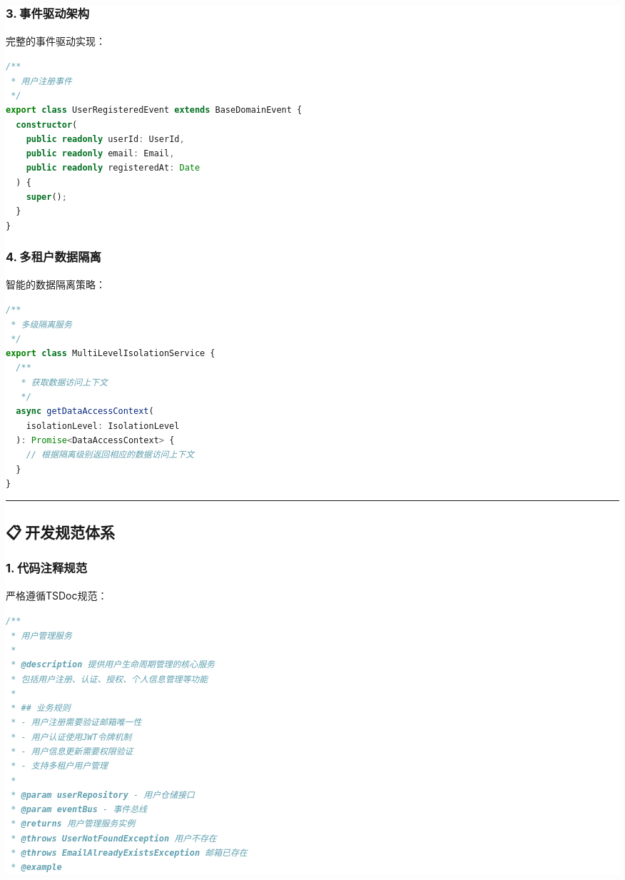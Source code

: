 ### 3. **事件驱动架构**

完整的事件驱动实现：

```typescript
/**
 * 用户注册事件
 */
export class UserRegisteredEvent extends BaseDomainEvent {
  constructor(
    public readonly userId: UserId,
    public readonly email: Email,
    public readonly registeredAt: Date
  ) {
    super();
  }
}
```

### 4. **多租户数据隔离**

智能的数据隔离策略：

```typescript
/**
 * 多级隔离服务
 */
export class MultiLevelIsolationService {
  /**
   * 获取数据访问上下文
   */
  async getDataAccessContext(
    isolationLevel: IsolationLevel
  ): Promise<DataAccessContext> {
    // 根据隔离级别返回相应的数据访问上下文
  }
}
```

---

## 📋 开发规范体系

### 1. **代码注释规范**

严格遵循TSDoc规范：

```typescript
/**
 * 用户管理服务
 *
 * @description 提供用户生命周期管理的核心服务
 * 包括用户注册、认证、授权、个人信息管理等功能
 *
 * ## 业务规则
 * - 用户注册需要验证邮箱唯一性
 * - 用户认证使用JWT令牌机制
 * - 用户信息更新需要权限验证
 * - 支持多租户用户管理
 *
 * @param userRepository - 用户仓储接口
 * @param eventBus - 事件总线
 * @returns 用户管理服务实例
 * @throws UserNotFoundException 用户不存在
 * @throws EmailAlreadyExistsException 邮箱已存在
 * @example
```